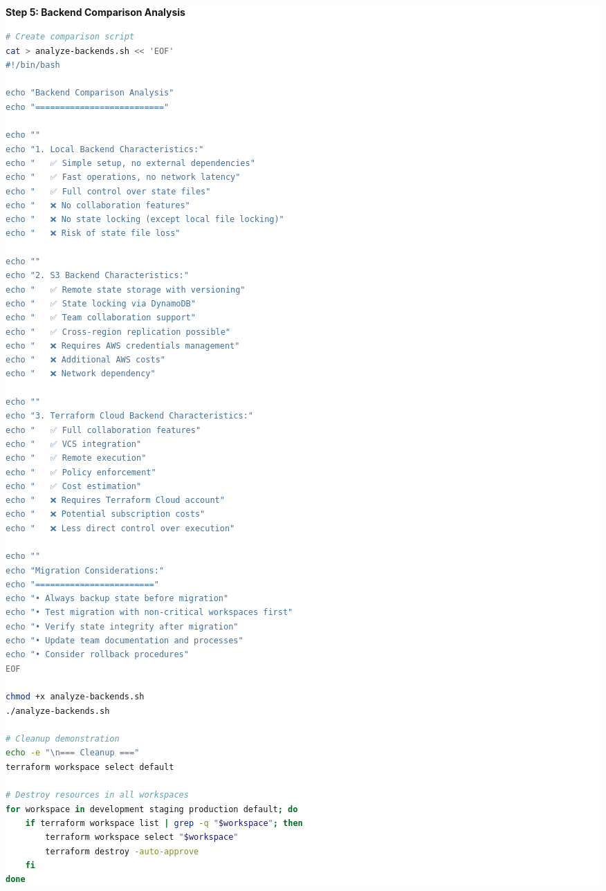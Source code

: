 **Step 5: Backend Comparison Analysis**

```bash
# Create comparison script
cat > analyze-backends.sh << 'EOF'
#!/bin/bash

echo "Backend Comparison Analysis"
echo "=========================="

echo ""
echo "1. Local Backend Characteristics:"
echo "   ✅ Simple setup, no external dependencies"
echo "   ✅ Fast operations, no network latency"
echo "   ✅ Full control over state files"
echo "   ❌ No collaboration features"
echo "   ❌ No state locking (except local file locking)"
echo "   ❌ Risk of state file loss"

echo ""
echo "2. S3 Backend Characteristics:"
echo "   ✅ Remote state storage with versioning"
echo "   ✅ State locking via DynamoDB"
echo "   ✅ Team collaboration support"
echo "   ✅ Cross-region replication possible"
echo "   ❌ Requires AWS credentials management"
echo "   ❌ Additional AWS costs"
echo "   ❌ Network dependency"

echo ""
echo "3. Terraform Cloud Backend Characteristics:"
echo "   ✅ Full collaboration features"
echo "   ✅ VCS integration"
echo "   ✅ Remote execution"
echo "   ✅ Policy enforcement"
echo "   ✅ Cost estimation"
echo "   ❌ Requires Terraform Cloud account"
echo "   ❌ Potential subscription costs"
echo "   ❌ Less direct control over execution"

echo ""
echo "Migration Considerations:"
echo "========================"
echo "• Always backup state before migration"
echo "• Test migration with non-critical workspaces first"
echo "• Verify state integrity after migration"
echo "• Update team documentation and processes"
echo "• Consider rollback procedures"
EOF

chmod +x analyze-backends.sh
./analyze-backends.sh

# Cleanup demonstration
echo -e "\n=== Cleanup ==="
terraform workspace select default

# Destroy resources in all workspaces
for workspace in development staging production default; do
    if terraform workspace list | grep -q "$workspace"; then
        terraform workspace select "$workspace"
        terraform destroy -auto-approve
    fi
done
```